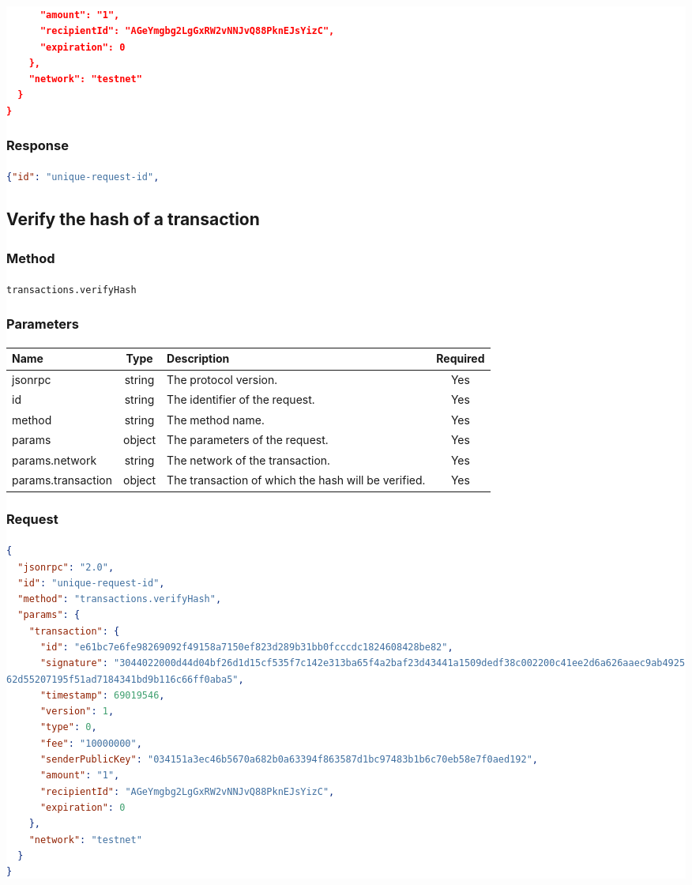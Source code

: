 ```json
      "amount": "1",
      "recipientId": "AGeYmgbg2LgGxRW2vNNJvQ88PknEJsYizC",
      "expiration": 0
    },
    "network": "testnet"
  }
}
```

### Response

```json
{"id": "unique-request-id",
```

## Verify the hash of a transaction

### Method

```sh
transactions.verifyHash
```

### Parameters

| Name               |  Type  | Description                                         | Required |
| :----------------- | :----: | :-------------------------------------------------- | :------: |
| jsonrpc            | string | The protocol version.                               |   Yes    |
| id                 | string | The identifier of the request.                      |   Yes    |
| method             | string | The method name.                                    |   Yes    |
| params             | object | The parameters of the request.                      |   Yes    |
| params.network     | string | The network of the transaction.                     |   Yes    |
| params.transaction | object | The transaction of which the hash will be verified. |   Yes    |

### Request

```json
{
  "jsonrpc": "2.0",
  "id": "unique-request-id",
  "method": "transactions.verifyHash",
  "params": {
    "transaction": {
      "id": "e61bc7e6fe98269092f49158a7150ef823d289b31bb0fcccdc1824608428be82",
      "signature": "3044022000d44d04bf26d1d15cf535f7c142e313ba65f4a2baf23d43441a1509dedf38c002200c41ee2d6a626aaec9ab492562d55207195f51ad7184341bd9b116c66ff0aba5",
      "timestamp": 69019546,
      "version": 1,
      "type": 0,
      "fee": "10000000",
      "senderPublicKey": "034151a3ec46b5670a682b0a63394f863587d1bc97483b1b6c70eb58e7f0aed192",
      "amount": "1",
      "recipientId": "AGeYmgbg2LgGxRW2vNNJvQ88PknEJsYizC",
      "expiration": 0
    },
    "network": "testnet"
  }
}
```
